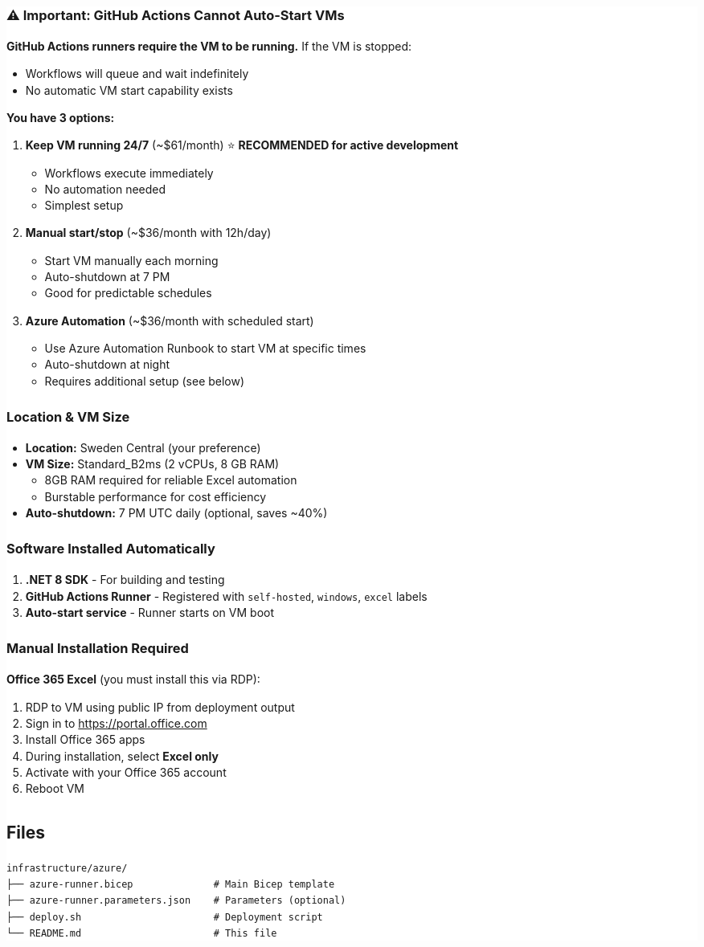 ### ⚠️ Important: GitHub Actions Cannot Auto-Start VMs

**GitHub Actions runners require the VM to be running.** If the VM is stopped:
- Workflows will queue and wait indefinitely
- No automatic VM start capability exists

**You have 3 options:**

1. **Keep VM running 24/7** (~$61/month) ⭐ **RECOMMENDED for active development**
   - Workflows execute immediately
   - No automation needed
   - Simplest setup

2. **Manual start/stop** (~$36/month with 12h/day)
   - Start VM manually each morning
   - Auto-shutdown at 7 PM
   - Good for predictable schedules

3. **Azure Automation** (~$36/month with scheduled start)
   - Use Azure Automation Runbook to start VM at specific times
   - Auto-shutdown at night
   - Requires additional setup (see below)

### Location & VM Size

- **Location:** Sweden Central (your preference)
- **VM Size:** Standard_B2ms (2 vCPUs, 8 GB RAM)
  - 8GB RAM required for reliable Excel automation
  - Burstable performance for cost efficiency
- **Auto-shutdown:** 7 PM UTC daily (optional, saves ~40%)

### Software Installed Automatically

1. **.NET 8 SDK** - For building and testing
2. **GitHub Actions Runner** - Registered with `self-hosted`, `windows`, `excel` labels
3. **Auto-start service** - Runner starts on VM boot

### Manual Installation Required

**Office 365 Excel** (you must install this via RDP):
1. RDP to VM using public IP from deployment output
2. Sign in to https://portal.office.com
3. Install Office 365 apps
4. During installation, select **Excel only**
5. Activate with your Office 365 account
6. Reboot VM

## Files

```
infrastructure/azure/
├── azure-runner.bicep              # Main Bicep template
├── azure-runner.parameters.json    # Parameters (optional)
├── deploy.sh                       # Deployment script
└── README.md                       # This file
```
